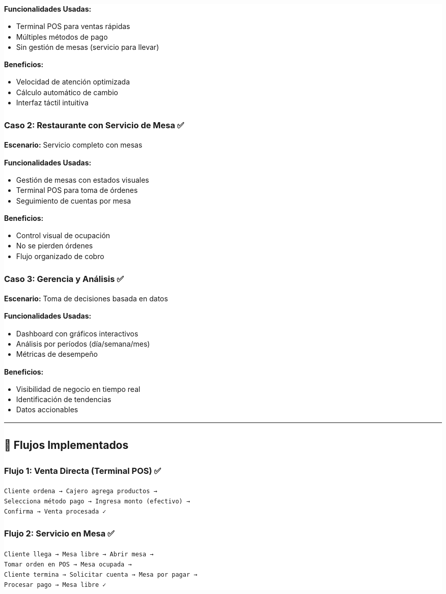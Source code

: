 **Funcionalidades Usadas:**
- Terminal POS para ventas rápidas
- Múltiples métodos de pago
- Sin gestión de mesas (servicio para llevar)

**Beneficios:**
- Velocidad de atención optimizada
- Cálculo automático de cambio
- Interfaz táctil intuitiva

### Caso 2: Restaurante con Servicio de Mesa ✅
**Escenario:** Servicio completo con mesas

**Funcionalidades Usadas:**
- Gestión de mesas con estados visuales
- Terminal POS para toma de órdenes
- Seguimiento de cuentas por mesa

**Beneficios:**
- Control visual de ocupación
- No se pierden órdenes
- Flujo organizado de cobro

### Caso 3: Gerencia y Análisis ✅
**Escenario:** Toma de decisiones basada en datos

**Funcionalidades Usadas:**
- Dashboard con gráficos interactivos
- Análisis por períodos (día/semana/mes)
- Métricas de desempeño

**Beneficios:**
- Visibilidad de negocio en tiempo real
- Identificación de tendencias
- Datos accionables

---

## 🔄 Flujos Implementados

### Flujo 1: Venta Directa (Terminal POS) ✅
```
Cliente ordena → Cajero agrega productos → 
Selecciona método pago → Ingresa monto (efectivo) → 
Confirma → Venta procesada ✓
```

### Flujo 2: Servicio en Mesa ✅
```
Cliente llega → Mesa libre → Abrir mesa → 
Tomar orden en POS → Mesa ocupada → 
Cliente termina → Solicitar cuenta → Mesa por pagar → 
Procesar pago → Mesa libre ✓
```

